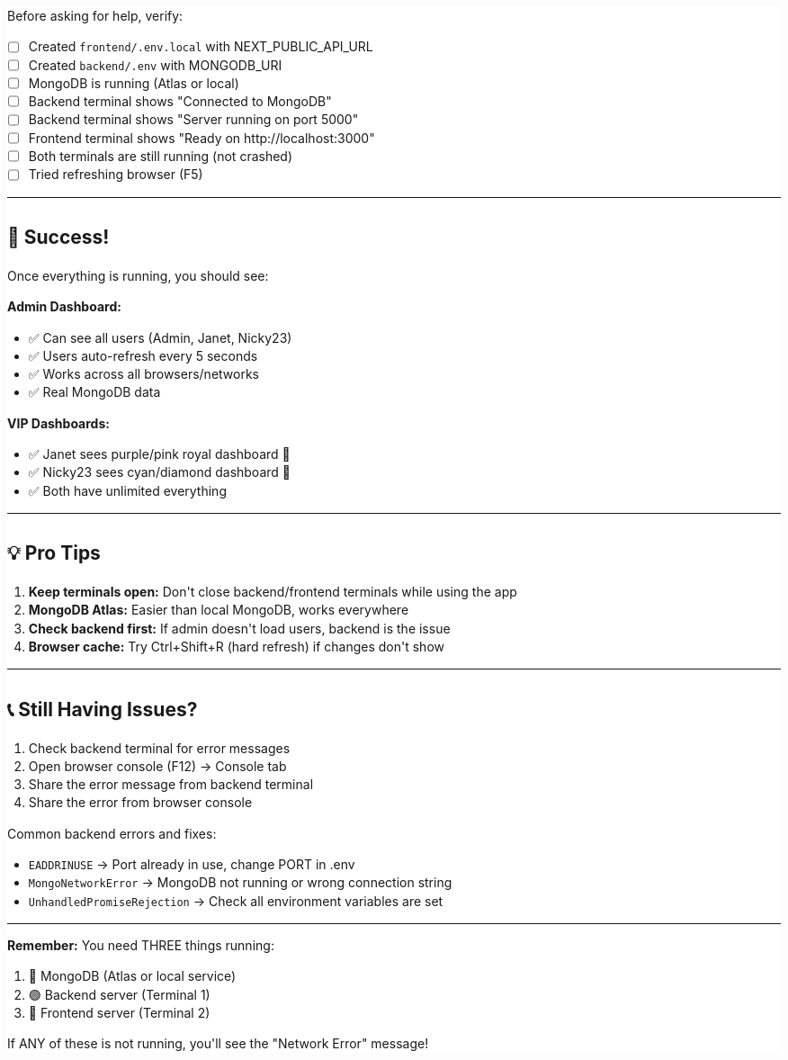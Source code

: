 Before asking for help, verify:

- [ ] Created `frontend/.env.local` with NEXT_PUBLIC_API_URL
- [ ] Created `backend/.env` with MONGODB_URI
- [ ] MongoDB is running (Atlas or local)
- [ ] Backend terminal shows "Connected to MongoDB"
- [ ] Backend terminal shows "Server running on port 5000"
- [ ] Frontend terminal shows "Ready on http://localhost:3000"
- [ ] Both terminals are still running (not crashed)
- [ ] Tried refreshing browser (F5)

---

## 🎉 Success!

Once everything is running, you should see:

**Admin Dashboard:**
- ✅ Can see all users (Admin, Janet, Nicky23)
- ✅ Users auto-refresh every 5 seconds
- ✅ Works across all browsers/networks
- ✅ Real MongoDB data

**VIP Dashboards:**
- ✅ Janet sees purple/pink royal dashboard 👑
- ✅ Nicky23 sees cyan/diamond dashboard 💎
- ✅ Both have unlimited everything

---

## 💡 Pro Tips

1. **Keep terminals open:** Don't close backend/frontend terminals while using the app
2. **MongoDB Atlas:** Easier than local MongoDB, works everywhere
3. **Check backend first:** If admin doesn't load users, backend is the issue
4. **Browser cache:** Try Ctrl+Shift+R (hard refresh) if changes don't show

---

## 📞 Still Having Issues?

1. Check backend terminal for error messages
2. Open browser console (F12) → Console tab
3. Share the error message from backend terminal
4. Share the error from browser console

Common backend errors and fixes:
- `EADDRINUSE` → Port already in use, change PORT in .env
- `MongoNetworkError` → MongoDB not running or wrong connection string
- `UnhandledPromiseRejection` → Check all environment variables are set

---

**Remember:** You need THREE things running:
1. 🔷 MongoDB (Atlas or local service)
2. 🟢 Backend server (Terminal 1)
3. 🔵 Frontend server (Terminal 2)

If ANY of these is not running, you'll see the "Network Error" message!
